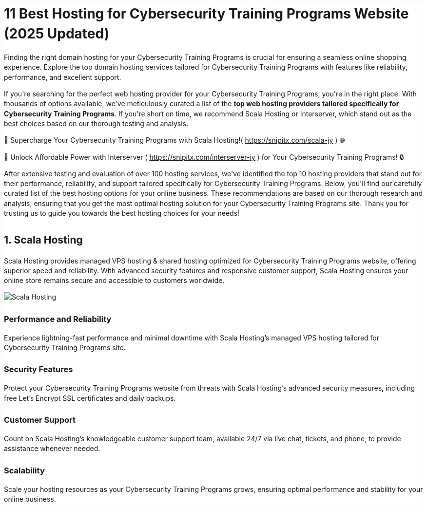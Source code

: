 # 11 Best Hosting for Cybersecurity Training Programs Website (2025 Updated)

Finding the right domain hosting for your Cybersecurity Training Programs is crucial for ensuring a seamless online shopping experience. Explore the top domain hosting services tailored for Cybersecurity Training Programs with features like reliability, performance, and excellent support.

If you're searching for the perfect web hosting provider for your Cybersecurity Training Programs, you're in the right place. With thousands of options available, we've meticulously curated a list of the **top web hosting providers tailored specifically for Cybersecurity Training Programs**. If you're short on time, we recommend Scala Hosting or Interserver, which stand out as the best choices based on our thorough testing and analysis.

🚀 Supercharge Your Cybersecurity Training Programs with Scala Hosting!( https://snipitx.com/scala-jy ) 🌐 

💸 Unlock Affordable Power with Interserver ( https://snipitx.com/interserver-jy ) for Your Cybersecurity Training Programs! 🔒

After extensive testing and evaluation of over 100 hosting services, we've identified the top 10 hosting providers that stand out for their performance, reliability, and support tailored specifically for Cybersecurity Training Programs. Below, you'll find our carefully curated list of the best hosting options for your online business. These recommendations are based on our thorough research and analysis, ensuring that you get the most optimal hosting solution for your Cybersecurity Training Programs site. Thank you for trusting us to guide you towards the best hosting choices for your needs!

## 1. Scala Hosting

Scala Hosting provides managed VPS hosting & shared hosting optimized for Cybersecurity Training Programs website, offering superior speed and reliability. With advanced security features and responsive customer support, Scala Hosting ensures your online store remains secure and accessible to customers worldwide.

![Scala Hosting](https://i.imgur.com/uJ5JIK3.png "Scala Web Hosting")

### Performance and Reliability
Experience lightning-fast performance and minimal downtime with Scala Hosting’s managed VPS hosting tailored for Cybersecurity Training Programs site.

### Security Features
Protect your Cybersecurity Training Programs website from threats with Scala Hosting’s advanced security measures, including free Let’s Encrypt SSL certificates and daily backups.

### Customer Support
Count on Scala Hosting’s knowledgeable customer support team, available 24/7 via live chat, tickets, and phone, to provide assistance whenever needed.

### Scalability
Scale your hosting resources as your Cybersecurity Training Programs grows, ensuring optimal performance and stability for your online business.
